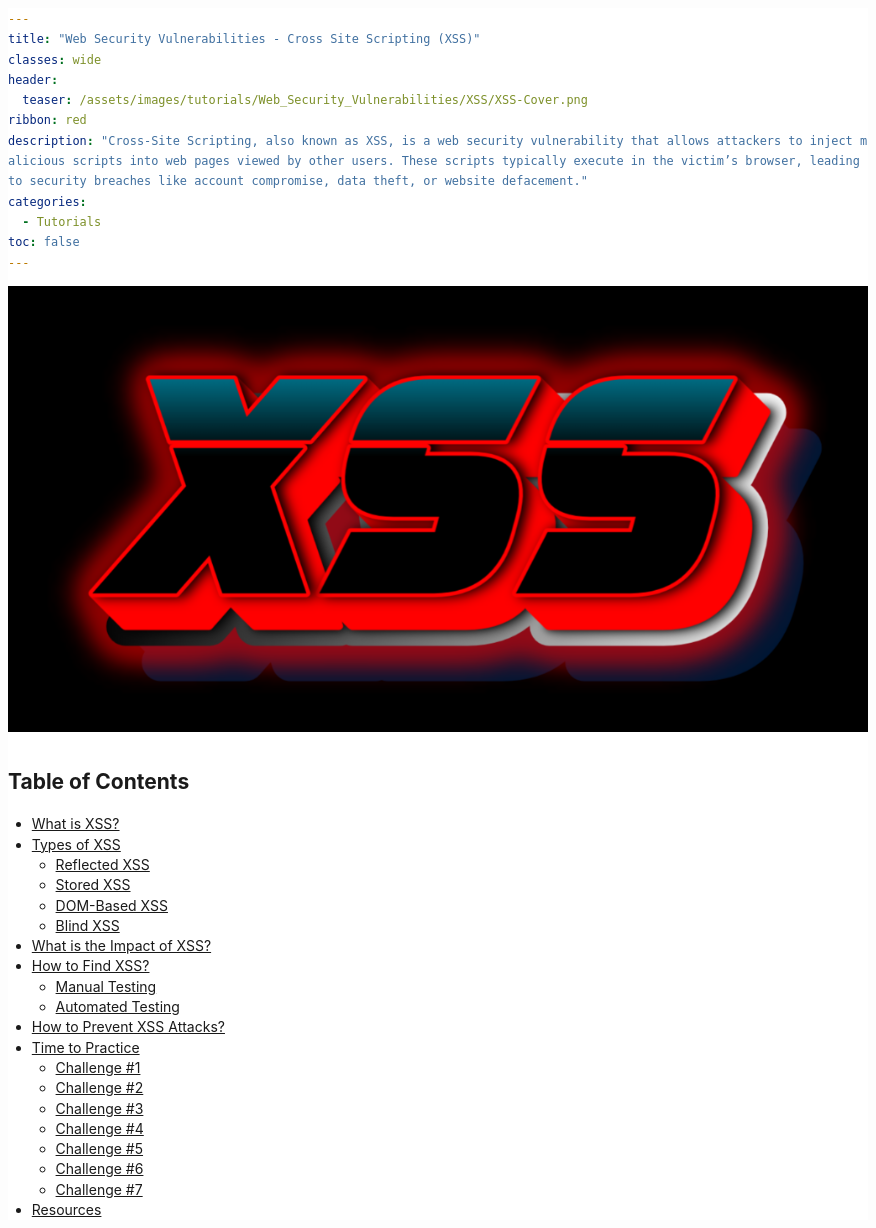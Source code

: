 ```yaml
---
title: "Web Security Vulnerabilities - Cross Site Scripting (XSS)"
classes: wide
header:
  teaser: /assets/images/tutorials/Web_Security_Vulnerabilities/XSS/XSS-Cover.png
ribbon: red
description: "Cross-Site Scripting, also known as XSS, is a web security vulnerability that allows attackers to inject malicious scripts into web pages viewed by other users. These scripts typically execute in the victim’s browser, leading to security breaches like account compromise, data theft, or website defacement."
categories:
  - Tutorials
toc: false
---
```


<img src="/assets/images/tutorials/Web_Security_Vulnerabilities/XSS/XSS.png" alt="XSS" style="zoom: 100%;" />

## Table of Contents
  - [What is XSS?](#what-is-xss)
  - [Types of XSS](#types-of-xss)
    - [Reflected XSS](#reflected-xss)
    - [Stored XSS](#stored-xss)
    - [DOM-Based XSS](#dom-based-xss)
    - [Blind XSS](#blind-xss)
  - [What is the Impact of XSS?](#what-is-the-impact-of-xss)
  - [How to Find XSS?](#how-to-find-xss)
    - [Manual Testing](#manual-testing)
    - [Automated Testing](#automated-testing)
  - [How to Prevent XSS Attacks?](#how-to-prevent-xss-attacks)
  - [Time to Practice](#time-to-practice)
    - [Challenge #1](#challenge-1)
    - [Challenge #2](#challenge-2)
    - [Challenge #3](#challenge-3)
    - [Challenge #4](#challenge-4)
    - [Challenge #5](#challenge-5)
    - [Challenge #6](#challenge-6)
    - [Challenge #7](#challenge-7)
  - [Resources](#resources)